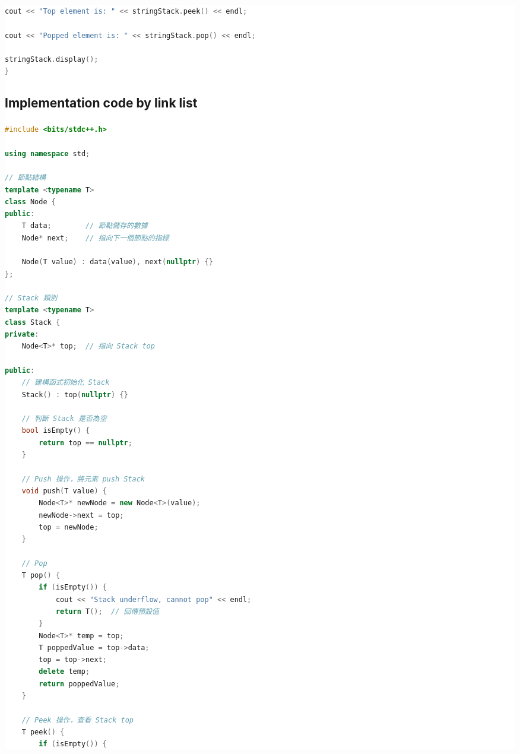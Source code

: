 ```cpp
cout << "Top element is: " << stringStack.peek() << endl;

cout << "Popped element is: " << stringStack.pop() << endl;

stringStack.display();
}
```

## Implementation code by link list

```cpp
#include <bits/stdc++.h>

using namespace std;

// 節點結構
template <typename T>
class Node {
public:
    T data;        // 節點儲存的數據
    Node* next;    // 指向下一個節點的指標

    Node(T value) : data(value), next(nullptr) {}
};

// Stack 類別
template <typename T>
class Stack {
private:
    Node<T>* top;  // 指向 Stack top

public:
    // 建構函式初始化 Stack
    Stack() : top(nullptr) {}

    // 判斷 Stack 是否為空
    bool isEmpty() {
        return top == nullptr;
    }

    // Push 操作，將元素 push Stack
    void push(T value) {
        Node<T>* newNode = new Node<T>(value);
        newNode->next = top;
        top = newNode;
    }

    // Pop
    T pop() {
        if (isEmpty()) {
            cout << "Stack underflow, cannot pop" << endl;
            return T();  // 回傳預設值
        }
        Node<T>* temp = top;
        T poppedValue = top->data;
        top = top->next;
        delete temp;
        return poppedValue;
    }

    // Peek 操作，查看 Stack top
    T peek() {
        if (isEmpty()) {
```